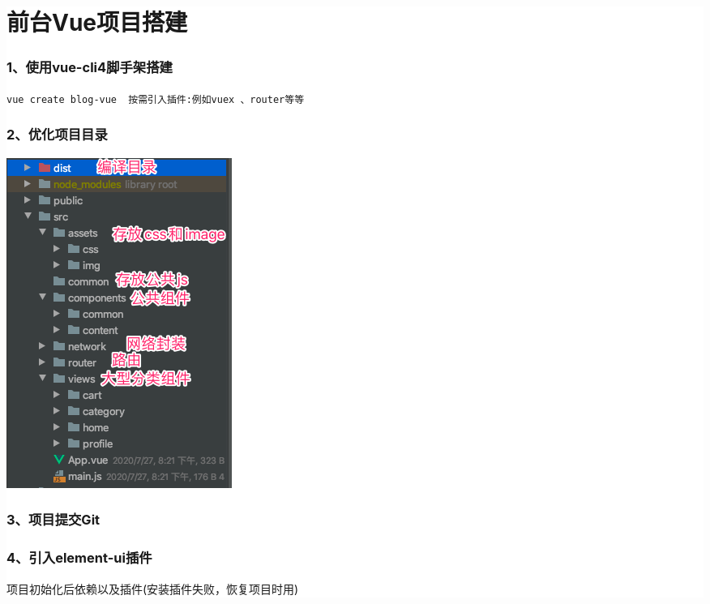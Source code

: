 



# 前台Vue项目搭建

### 1、使用vue-cli4脚手架搭建

```###vue
vue create blog-vue  按需引入插件:例如vuex 、router等等
```

### 2、优化项目目录

![image-20200809165840355](第一章-环境搭建.assets/image-20200809165840355.png)

### 3、项目提交Git

### 4、引入element-ui插件

项目初始化后依赖以及插件(安装插件失败，恢复项目时用)
